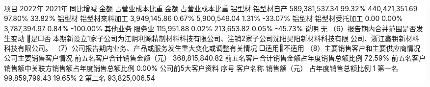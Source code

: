 项目
2022年
2021年
同比增减
金额
占营业成本比重
金额
占营业成本比重
铝型材
铝型材自产
589,381,537.34
99.32%
440,421,351.69
97.80%
33.82%
铝型材
铝型材来料加工
3,949,145.86
0.67%
5,900,549.04
1.31%
-33.07%
铝型材
铝型材受托加工
0.00
0.00%
3,787,394.97
0.84%
-100.00%
其他业务
服务业
115,951.88
0.02%
213,653.82
0.05%
-45.73%
说明
无
（6）报告期内合并范围是否发生变动
是□否
本期新设立1家子公司为江阴利源精制材料科技有限公司、注销2家子公司沈阳昊阳新材料科技有限
公司、浙江鑫钥新材料科技有限公司。
（7）公司报告期内业务、产品或服务发生重大变化或调整有关情况
□适用不适用
（8）主要销售客户和主要供应商情况
公司主要销售客户情况
前五名客户合计销售金额（元）
368,815,840.82
前五名客户合计销售金额占年度销售总额比例
72.59%
前五名客户销售额中关联方销售额占年度销售总额比例
0.00%
公司前5大客户资料
序号
客户名称
销售额（元）
占年度销售总额比例
1
第一名
99,859,799.43
19.65%
2
第二名
93,825,006.54